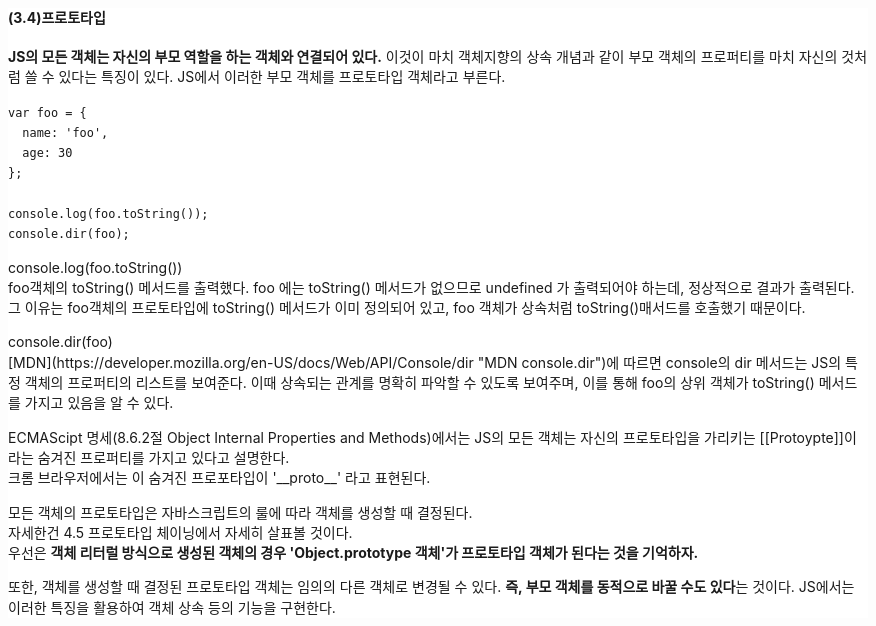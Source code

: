 <h4>(3.4)프로토타입</h4>
<p> <b>JS의 모든 객체는 자신의 부모 역할을 하는 객체와 연결되어 있다.</b> 이것이 마치 객체지향의 상속 개념과 같이 부모 객체의 프로퍼티를 마치 자신의 것처럼 쓸 수 있다는 특징이 있다. JS에서 이러한 부모 객체를 프로토타입 객체라고 부른다.

```
var foo = {
  name: 'foo',
  age: 30
};

console.log(foo.toString());
console.dir(foo);
```
<p> console.log(foo.toString())<br>foo객체의 toString() 메서드를 출력했다. foo 에는 toString() 메서드가 없으므로 undefined 가 출력되어야 하는데, 정상적으로 결과가 출력된다. 그 이유는 foo객체의 프로토타입에 toString() 메서드가 이미 정의되어 있고, foo 객체가 상속처럼 toString()매서드를 호출했기 때문이다. </p>

<p> console.dir(foo) <br>
  [MDN](https://developer.mozilla.org/en-US/docs/Web/API/Console/dir "MDN console.dir")에 따르면 console의 dir 메서드는 JS의 특정 객체의 프로퍼티의 리스트를 보여준다. 이때 상속되는 관계를 명확히 파악할 수 있도록 보여주며, 이를 통해 foo의 상위 객체가 toString() 메서드를 가지고 있음을 알 수 있다.</p>

<p> ECMAScipt 명세(8.6.2절 Object Internal Properties and Methods)에서는 JS의 모든 객체는 자신의 프로토타입을 가리키는 [[Protoypte]]이라는 숨겨진 프로퍼티를 가지고 있다고 설명한다.<br>
크롬 브라우저에서는 이 숨겨진 프로포타입이 '__proto__' 라고 표현된다.</p>

<p> 모든 객체의 프로토타입은 자바스크립트의 룰에 따라 객체를 생성할 때 결정된다. <br>자세한건 4.5 프로토타입 체이닝에서 자세히 살표볼 것이다.<br> 우선은 <b>객체 리터럴 방식으로 생성된 객체의 경우 'Object.prototype 객체'가 프로토타입 객체가 된다는 것을 기억하자.</b> </p>

<p> 또한, 객체를 생성할 때 결정된 프로토타입 객체는 임의의 다른 객체로 변경될 수 있다. <b>즉, 부모 객체를 동적으로 바꿀 수도 있다</b>는 것이다. JS에서는 이러한 특징을 활용하여 객체 상속 등의 기능을 구현한다. </p>
